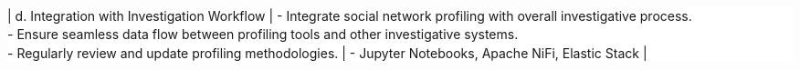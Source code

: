 | d. Integration with Investigation Workflow                                                           | - Integrate social network profiling with overall investigative process. <br> - Ensure seamless data flow between profiling tools and other investigative systems. <br> - Regularly review and update profiling methodologies.                 | - Jupyter Notebooks, Apache NiFi, Elastic Stack                                                                                                                 |
